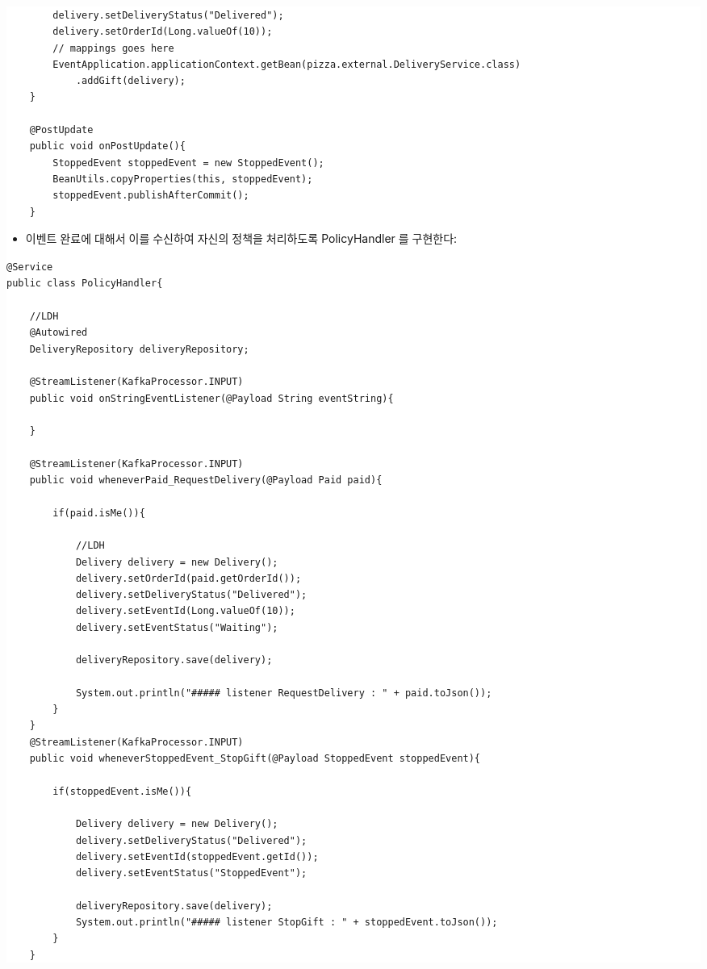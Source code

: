 ```
        delivery.setDeliveryStatus("Delivered");
        delivery.setOrderId(Long.valueOf(10));
        // mappings goes here
        EventApplication.applicationContext.getBean(pizza.external.DeliveryService.class)
            .addGift(delivery);
    }

    @PostUpdate
    public void onPostUpdate(){
        StoppedEvent stoppedEvent = new StoppedEvent();
        BeanUtils.copyProperties(this, stoppedEvent);
        stoppedEvent.publishAfterCommit();
    }
```
- 이벤트 완료에 대해서 이를 수신하여 자신의 정책을 처리하도록 PolicyHandler 를 구현한다:

```
@Service
public class PolicyHandler{

    //LDH
    @Autowired
    DeliveryRepository deliveryRepository;

    @StreamListener(KafkaProcessor.INPUT)
    public void onStringEventListener(@Payload String eventString){

    }

    @StreamListener(KafkaProcessor.INPUT)
    public void wheneverPaid_RequestDelivery(@Payload Paid paid){

        if(paid.isMe()){

            //LDH
            Delivery delivery = new Delivery();
            delivery.setOrderId(paid.getOrderId());
            delivery.setDeliveryStatus("Delivered");
            delivery.setEventId(Long.valueOf(10));
            delivery.setEventStatus("Waiting");

            deliveryRepository.save(delivery);

            System.out.println("##### listener RequestDelivery : " + paid.toJson());
        }
    }
    @StreamListener(KafkaProcessor.INPUT)
    public void wheneverStoppedEvent_StopGift(@Payload StoppedEvent stoppedEvent){

        if(stoppedEvent.isMe()){

            Delivery delivery = new Delivery();
            delivery.setDeliveryStatus("Delivered");
            delivery.setEventId(stoppedEvent.getId());
            delivery.setEventStatus("StoppedEvent");

            deliveryRepository.save(delivery);
            System.out.println("##### listener StopGift : " + stoppedEvent.toJson());
        }
    }
```

